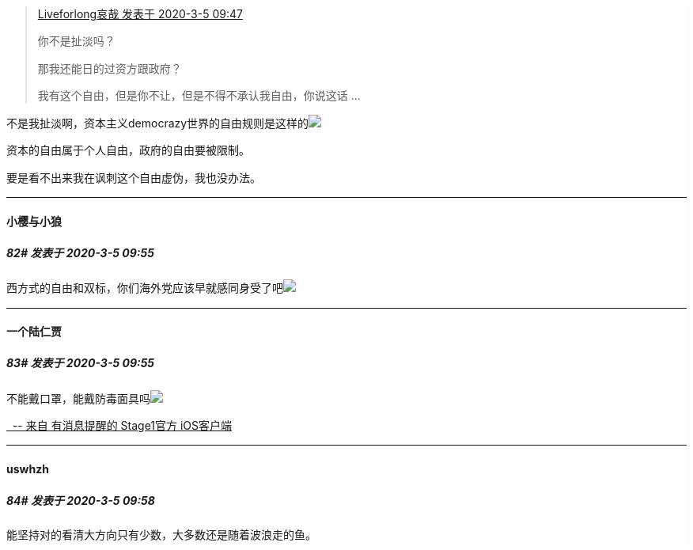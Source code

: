 <blockquote><a href="httphttps://bbs.saraba1st.com/2b/forum.php?mod=redirect&amp;goto=findpost&amp;pid=46621917&amp;ptid=1917229" target="_blank">Liveforlong哀哉 发表于 2020-3-5 09:47</a>

你不是扯淡吗？

那我还能日的过资方跟政府？

我有这个自由，但是你不让，但是不得不承认我自由，你说这话 ...</blockquote>
不是我扯淡啊，资本主义democrazy世界的自由规则是这样的<img src="https://static.saraba1st.com/image/smiley/face2017/213.gif" referrerpolicy="no-referrer">

资本的自由属于个人自由，政府的自由要被限制。

要是看不出来我在讽刺这个自由虚伪，我也没办法。







-----

####  小樱与小狼  
##### 82#       发表于 2020-3-5 09:55




西方式的自由和双标，你们海外党应该早就感同身受了吧<img src="https://static.saraba1st.com/image/smiley/face2017/245.png" referrerpolicy="no-referrer">







-----

####  一个陆仁贾  
##### 83#       发表于 2020-3-5 09:55




不能戴口罩，能戴防毒面具吗<img src="https://static.saraba1st.com/image/smiley/face2017/067.png" referrerpolicy="no-referrer">

[  -- 来自 有消息提醒的 Stage1官方 iOS客户端](https://itunes.apple.com/fi/app/saraba1st/id1221237470?mt=8)







-----

####  uswhzh  
##### 84#       发表于 2020-3-5 09:58




能坚持对的看清大方向只有少数，大多数还是随着波浪走的鱼。



